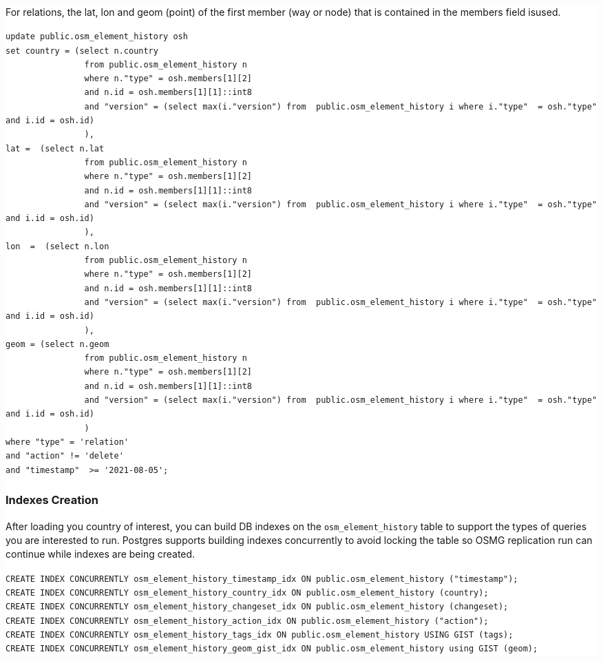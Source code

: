 For relations, the lat, lon and geom (point) of the first member (way or node) that is contained in the members field isused.

    update public.osm_element_history osh
    set country = (select n.country
					from public.osm_element_history n
					where n."type" = osh.members[1][2]
			        and n.id = osh.members[1][1]::int8
			        and "version" = (select max(i."version") from  public.osm_element_history i where i."type"  = osh."type"  and i.id = osh.id)
			        ),
	lat =  (select n.lat 
					from public.osm_element_history n
					where n."type" = osh.members[1][2]
			        and n.id = osh.members[1][1]::int8
			        and "version" = (select max(i."version") from  public.osm_element_history i where i."type"  = osh."type"  and i.id = osh.id)
			        ),
	lon  =  (select n.lon 
					from public.osm_element_history n
					where n."type" = osh.members[1][2]
			        and n.id = osh.members[1][1]::int8
			        and "version" = (select max(i."version") from  public.osm_element_history i where i."type"  = osh."type"  and i.id = osh.id)
			        ),
	geom = (select n.geom 
					from public.osm_element_history n
					where n."type" = osh.members[1][2]
			        and n.id = osh.members[1][1]::int8
			        and "version" = (select max(i."version") from  public.osm_element_history i where i."type"  = osh."type"  and i.id = osh.id)
			        )   
    where "type" = 'relation'
    and "action" != 'delete'
    and "timestamp"  >= '2021-08-05';

### Indexes Creation

After loading you country of interest, you can build DB indexes on the `osm_element_history` table to support the types of queries you are interested to run. Postgres supports building indexes concurrently to avoid locking the table so OSMG replication run can continue while indexes are being created.

    CREATE INDEX CONCURRENTLY osm_element_history_timestamp_idx ON public.osm_element_history ("timestamp");
    CREATE INDEX CONCURRENTLY osm_element_history_country_idx ON public.osm_element_history (country);
    CREATE INDEX CONCURRENTLY osm_element_history_changeset_idx ON public.osm_element_history (changeset);
    CREATE INDEX CONCURRENTLY osm_element_history_action_idx ON public.osm_element_history ("action");
    CREATE INDEX CONCURRENTLY osm_element_history_tags_idx ON public.osm_element_history USING GIST (tags);
    CREATE INDEX CONCURRENTLY osm_element_history_geom_gist_idx ON public.osm_element_history using GIST (geom);
